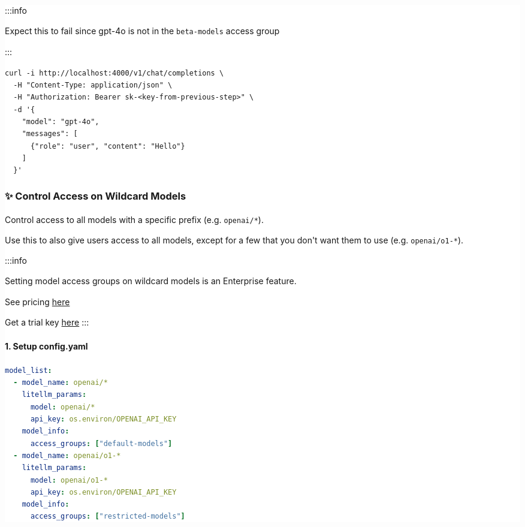 </TabItem>

<TabItem label="Disallowed Access" value = "not-allowed">

:::info

Expect this to fail since gpt-4o is not in the `beta-models` access group

:::

```shell
curl -i http://localhost:4000/v1/chat/completions \
  -H "Content-Type: application/json" \
  -H "Authorization: Bearer sk-<key-from-previous-step>" \
  -d '{
    "model": "gpt-4o",
    "messages": [
      {"role": "user", "content": "Hello"}
    ]
  }'
```

</TabItem>

</Tabs>

</TabItem>

</Tabs>


### ✨ Control Access on Wildcard Models

Control access to all models with a specific prefix (e.g. `openai/*`). 

Use this to also give users access to all models, except for a few that you don't want them to use (e.g. `openai/o1-*`). 

:::info

Setting model access groups on wildcard models is an Enterprise feature. 

See pricing [here](https://litellm.ai/#pricing)

Get a trial key [here](https://litellm.ai/#trial)
:::


#### 1. Setup config.yaml

```yaml
model_list:
  - model_name: openai/*
    litellm_params:
      model: openai/*
      api_key: os.environ/OPENAI_API_KEY
    model_info:
      access_groups: ["default-models"]
  - model_name: openai/o1-*
    litellm_params:
      model: openai/o1-*
      api_key: os.environ/OPENAI_API_KEY
    model_info:
      access_groups: ["restricted-models"]
```
